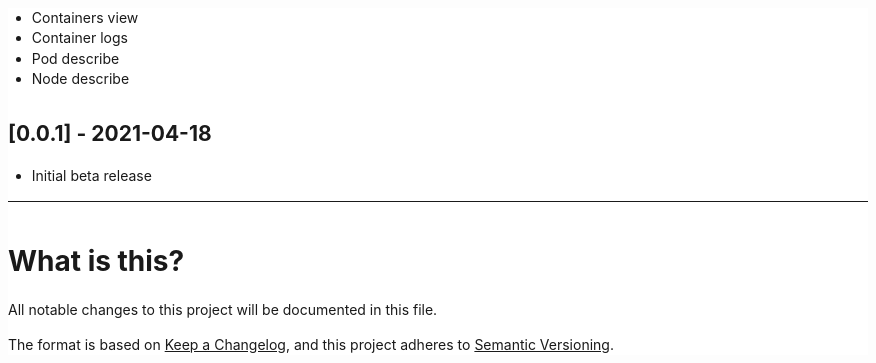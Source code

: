 - Containers view
- Container logs
- Pod describe
- Node describe

## [0.0.1] - 2021-04-18

- Initial beta release

---

# What is this?

All notable changes to this project will be documented in this file.

The format is based on [Keep a Changelog](https://keepachangelog.com/en/1.0.0/),
and this project adheres to [Semantic Versioning](https://semver.org/spec/v2.0.0.html).

